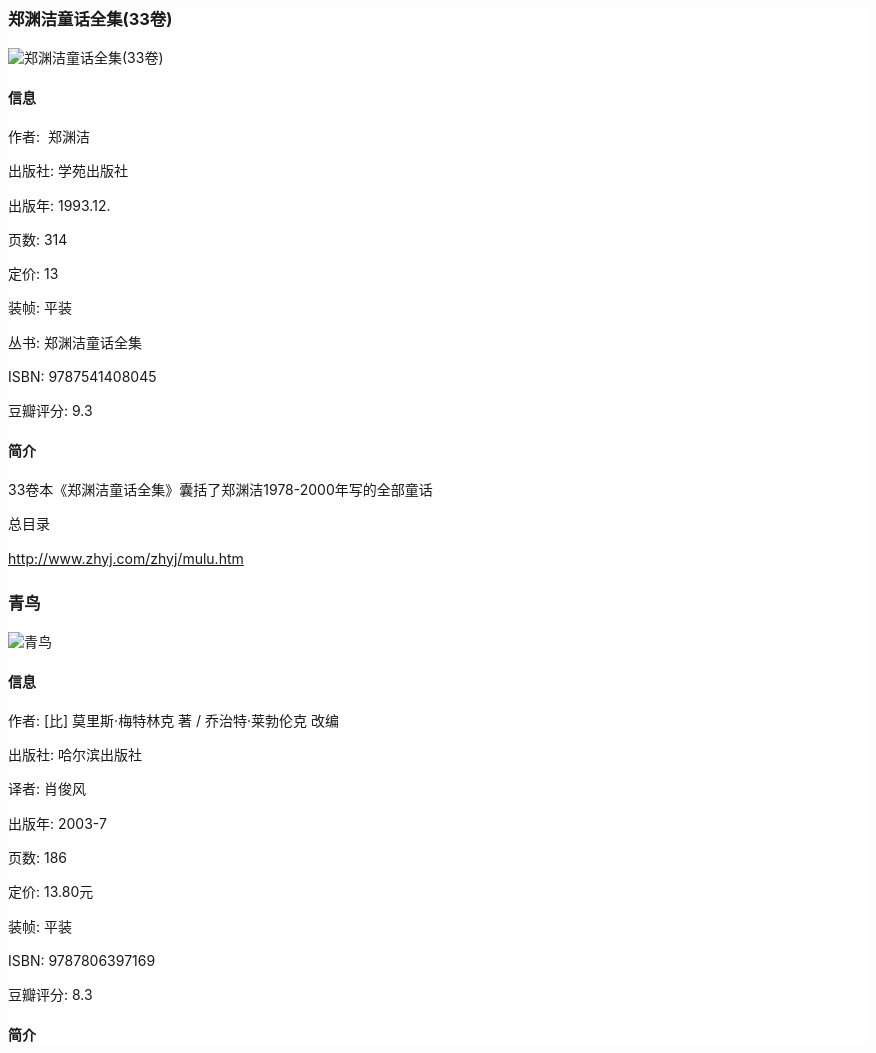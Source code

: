 
### 郑渊洁童话全集(33卷)

![郑渊洁童话全集(33卷)](https://img1.doubanio.com/view/subject/l/public/s2173289.jpg)

#### 信息

作者:  郑渊洁 

出版社: 学苑出版社 

出版年: 1993.12. 

页数: 314 

定价: 13 

装帧: 平装 

丛书: 郑渊洁童话全集 

ISBN: 9787541408045

豆瓣评分: 9.3

#### 简介

33卷本《郑渊洁童话全集》囊括了郑渊洁1978-2000年写的全部童话

总目录

http://www.zhyj.com/zhyj/mulu.htm



### 青鸟

![青鸟](https://img3.doubanio.com/view/subject/l/public/s1083972.jpg)

#### 信息

作者: [比] 莫里斯·梅特林克 著 / 乔治特·莱勃伦克 改编 

出版社: 哈尔滨出版社 

译者: 肖俊风 

出版年: 2003-7 

页数: 186 

定价: 13.80元 

装帧: 平装 

ISBN: 9787806397169

豆瓣评分: 8.3

#### 简介
